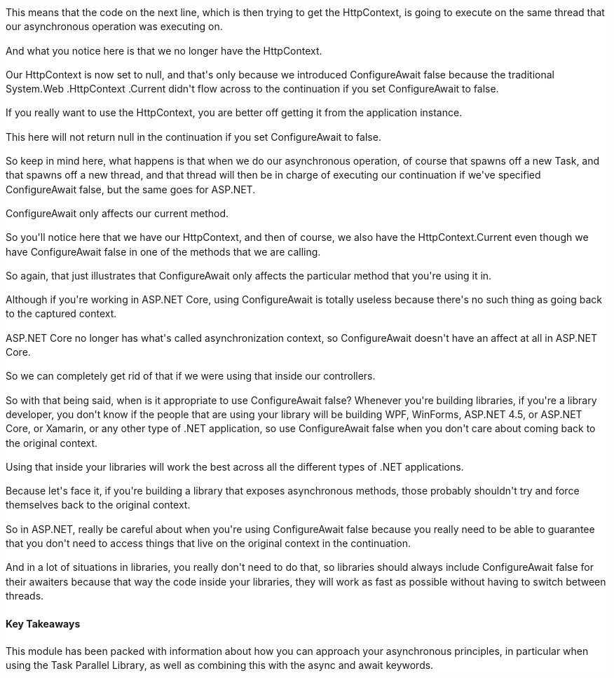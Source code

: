 This means that the code on the next line, which is then trying to get the HttpContext, is going to execute on the same thread that our asynchronous operation was executing on.

And what you notice here is that we no longer have the HttpContext.

Our HttpContext is now set to null, and that's only because we introduced ConfigureAwait false because the traditional System.Web .HttpContext .Current didn't flow across to the continuation if you set ConfigureAwait to false.

If you really want to use the HttpContext, you are better off getting it from the application instance.

This here will not return null in the continuation if you set ConfigureAwait to false.

So keep in mind here, what happens is that when we do our asynchronous operation, of course that spawns off a new Task, and that spawns off a new thread, and that thread will then be in charge of executing our continuation if we've specified ConfigureAwait false, but the same goes for ASP.NET.

ConfigureAwait only affects our current method.

So you'll notice here that we have our HttpContext, and then of course, we also have the HttpContext.Current even though we have ConfigureAwait false in one of the methods that we are calling.

So again, that just illustrates that ConfigureAwait only affects the particular method that you're using it in.

Although if you're working in ASP.NET Core, using ConfigureAwait is totally useless because there's no such thing as going back to the captured context.

ASP.NET Core no longer has what's called asynchronization context, so ConfigureAwait doesn't have an affect at all in ASP.NET Core.

So we can completely get rid of that if we were using that inside our controllers.

So with that being said, when is it appropriate to use ConfigureAwait false? Whenever you're building libraries, if you're a library developer, you don't know if the people that are using your library will be building WPF, WinForms, ASP.NET 4.5, or ASP.NET Core, or Xamarin, or any other type of .NET application, so use ConfigureAwait false when you don't care about coming back to the original context.

Using that inside your libraries will work the best across all the different types of .NET applications.

Because let's face it, if you're building a library that exposes asynchronous methods, those probably shouldn't try and force themselves back to the original context.

So in ASP.NET, really be careful about when you're using ConfigureAwait false because you really need to be able to guarantee that you don't need to access things that live on the original context in the continuation.

And in a lot of situations in libraries, you really don't need to do that, so libraries should always include ConfigureAwait false for their awaiters because that way the code inside your libraries, they will work as fast as possible without having to switch between threads.

#### Key Takeaways

This module has been packed with information about how you can approach your asynchronous principles, in particular when using the Task Parallel Library, as well as combining this with the async and await keywords.
